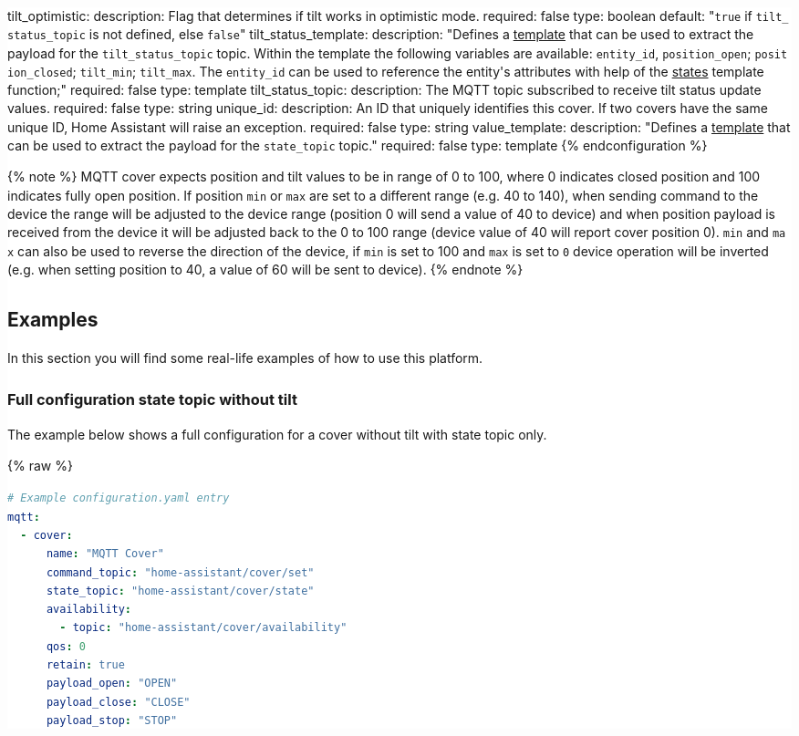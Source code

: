 tilt_optimistic:
  description: Flag that determines if tilt works in optimistic mode.
  required: false
  type: boolean
  default: "`true` if `tilt_status_topic` is not defined, else `false`"
tilt_status_template:
  description: "Defines a [template](/docs/configuration/templating/#using-templates-with-the-mqtt-integration) that can be used to extract the payload for the `tilt_status_topic` topic. Within the template the following variables are available: `entity_id`, `position_open`; `position_closed`; `tilt_min`; `tilt_max`. The `entity_id` can be used to reference the entity's attributes with help of the [states](/docs/configuration/templating/#states) template function;"
  required: false
  type: template
tilt_status_topic:
  description: The MQTT topic subscribed to receive tilt status update values.
  required: false
  type: string
unique_id:
  description: An ID that uniquely identifies this cover. If two covers have the same unique ID, Home Assistant will raise an exception.
  required: false
  type: string
value_template:
  description: "Defines a [template](/docs/configuration/templating/#using-templates-with-the-mqtt-integration) that can be used to extract the payload for the `state_topic` topic."
  required: false
  type: template
{% endconfiguration %}


{% note %}
MQTT cover expects position and tilt values to be in range of 0 to 100, where 0 indicates closed position and 100 indicates fully open position.
If position `min` or `max` are set to a different range (e.g. 40 to 140), when sending command to the device the range will be adjusted to the device range (position 0 will send a value of 40 to device) and when position payload is received from the device it will be adjusted back to the 0 to 100 range (device value of 40 will report cover position 0).
`min` and `max` can also be used to reverse the direction of the device, if `min` is set to 100 and `max` is set to `0` device operation will be inverted (e.g. when setting position to 40, a value of 60 will be sent to device).
{% endnote %}

## Examples

In this section you will find some real-life examples of how to use this platform.

### Full configuration state topic without tilt

The example below shows a full configuration for a cover without tilt with state topic only.

{% raw %}

```yaml
# Example configuration.yaml entry
mqtt:
  - cover:
      name: "MQTT Cover"
      command_topic: "home-assistant/cover/set"
      state_topic: "home-assistant/cover/state"
      availability:
        - topic: "home-assistant/cover/availability"
      qos: 0
      retain: true
      payload_open: "OPEN"
      payload_close: "CLOSE"
      payload_stop: "STOP"
```
